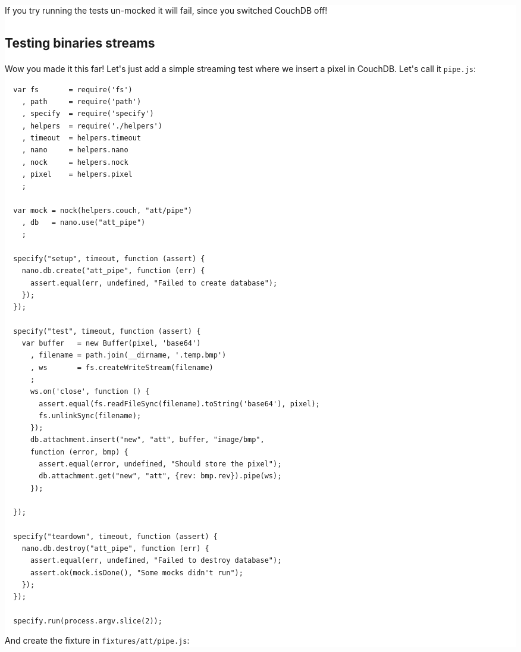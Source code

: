 If you try running the tests un-mocked it will fail, since you switched CouchDB off!

## Testing binaries streams

Wow you made it this far! Let's just add a simple streaming test where we insert a pixel in CouchDB. Let's call it `pipe.js`:

      var fs       = require('fs')
        , path     = require('path') 
        , specify  = require('specify')
        , helpers  = require('./helpers')
        , timeout  = helpers.timeout
        , nano     = helpers.nano
        , nock     = helpers.nock
        , pixel    = helpers.pixel
        ;
      
      var mock = nock(helpers.couch, "att/pipe")
        , db   = nano.use("att_pipe")
        ;
      
      specify("setup", timeout, function (assert) {
        nano.db.create("att_pipe", function (err) {
          assert.equal(err, undefined, "Failed to create database");
        });
      });
      
      specify("test", timeout, function (assert) {
        var buffer   = new Buffer(pixel, 'base64')
          , filename = path.join(__dirname, '.temp.bmp')
          , ws       = fs.createWriteStream(filename)
          ;
          ws.on('close', function () {
            assert.equal(fs.readFileSync(filename).toString('base64'), pixel);
            fs.unlinkSync(filename);
          });
          db.attachment.insert("new", "att", buffer, "image/bmp", 
          function (error, bmp) {
            assert.equal(error, undefined, "Should store the pixel");
            db.attachment.get("new", "att", {rev: bmp.rev}).pipe(ws);
          });
      
      });
      
      specify("teardown", timeout, function (assert) {
        nano.db.destroy("att_pipe", function (err) {
          assert.equal(err, undefined, "Failed to destroy database");
          assert.ok(mock.isDone(), "Some mocks didn't run");
        });
      });
      
      specify.run(process.argv.slice(2));

And create the fixture in `fixtures/att/pipe.js`:
